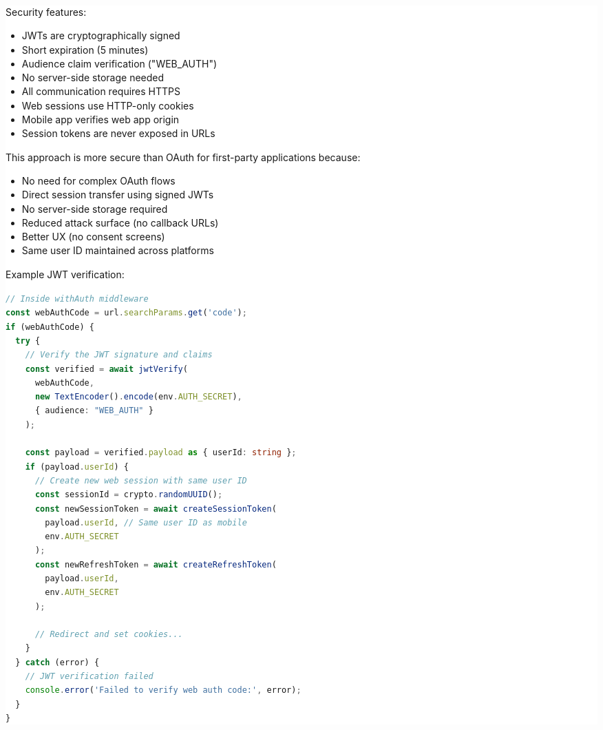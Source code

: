 Security features:
- JWTs are cryptographically signed
- Short expiration (5 minutes)
- Audience claim verification ("WEB_AUTH")
- No server-side storage needed
- All communication requires HTTPS
- Web sessions use HTTP-only cookies
- Mobile app verifies web app origin
- Session tokens are never exposed in URLs

This approach is more secure than OAuth for first-party applications because:
- No need for complex OAuth flows
- Direct session transfer using signed JWTs
- No server-side storage required
- Reduced attack surface (no callback URLs)
- Better UX (no consent screens)
- Same user ID maintained across platforms

Example JWT verification:
```typescript
// Inside withAuth middleware
const webAuthCode = url.searchParams.get('code');
if (webAuthCode) {
  try {
    // Verify the JWT signature and claims
    const verified = await jwtVerify(
      webAuthCode, 
      new TextEncoder().encode(env.AUTH_SECRET),
      { audience: "WEB_AUTH" }
    );
    
    const payload = verified.payload as { userId: string };
    if (payload.userId) {
      // Create new web session with same user ID
      const sessionId = crypto.randomUUID();
      const newSessionToken = await createSessionToken(
        payload.userId, // Same user ID as mobile
        env.AUTH_SECRET
      );
      const newRefreshToken = await createRefreshToken(
        payload.userId,
        env.AUTH_SECRET
      );

      // Redirect and set cookies...
    }
  } catch (error) {
    // JWT verification failed
    console.error('Failed to verify web auth code:', error);
  }
}
```
